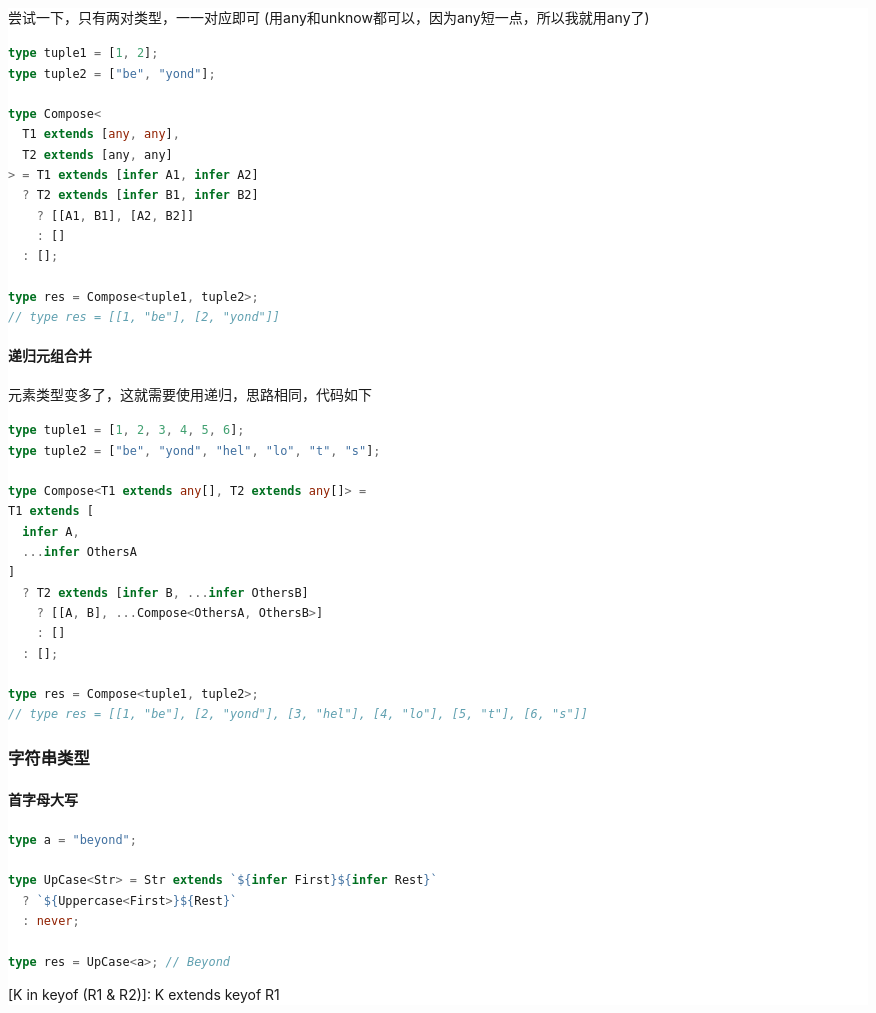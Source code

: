 尝试一下，只有两对类型，一一对应即可 (用any和unknow都可以，因为any短一点，所以我就用any了)

```ts
type tuple1 = [1, 2];
type tuple2 = ["be", "yond"];

type Compose<
  T1 extends [any, any],
  T2 extends [any, any]
> = T1 extends [infer A1, infer A2]
  ? T2 extends [infer B1, infer B2]
    ? [[A1, B1], [A2, B2]]
    : []
  : [];

type res = Compose<tuple1, tuple2>;
// type res = [[1, "be"], [2, "yond"]]
```

#### 递归元组合并

元素类型变多了，这就需要使用递归，思路相同，代码如下

```ts
type tuple1 = [1, 2, 3, 4, 5, 6];
type tuple2 = ["be", "yond", "hel", "lo", "t", "s"];

type Compose<T1 extends any[], T2 extends any[]> =
T1 extends [
  infer A,
  ...infer OthersA
]
  ? T2 extends [infer B, ...infer OthersB]
    ? [[A, B], ...Compose<OthersA, OthersB>]
    : []
  : [];

type res = Compose<tuple1, tuple2>;
// type res = [[1, "be"], [2, "yond"], [3, "hel"], [4, "lo"], [5, "t"], [6, "s"]]
```

### 字符串类型

#### 首字母大写

```ts
type a = "beyond";

type UpCase<Str> = Str extends `${infer First}${infer Rest}`
  ? `${Uppercase<First>}${Rest}`
  : never;

type res = UpCase<a>; // Beyond
```


  [K in keyof T as Uppercase<K & string>]: T[K];
  [Key in keyof Obj as {} extends Pick<Obj, Key> ? Key : never]: Obj[Key];
  [Key in keyof Obj as {} extends Pick<Obj, Key> ? never : Key]: Obj[Key];
  [key: string]: any;
  [Key in keyof Obj as Key extends `${infer Str}` ? Str : never]: Obj[Key];
  [K in keyof (R1 & R2)]: K extends keyof R1